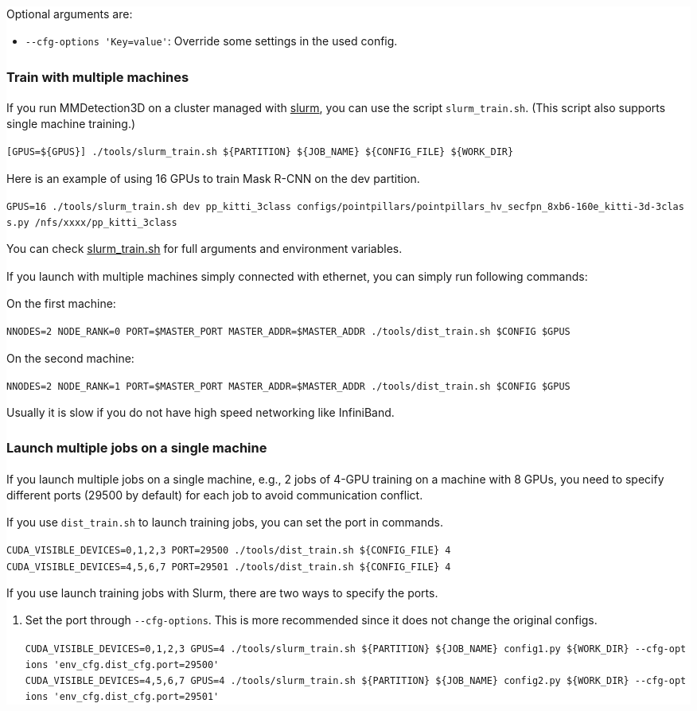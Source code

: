 Optional arguments are:

- `--cfg-options 'Key=value'`: Override some settings in the used config.

### Train with multiple machines

If you run MMDetection3D on a cluster managed with [slurm](https://slurm.schedmd.com/), you can use the script `slurm_train.sh`. (This script also supports single machine training.)

```shell
[GPUS=${GPUS}] ./tools/slurm_train.sh ${PARTITION} ${JOB_NAME} ${CONFIG_FILE} ${WORK_DIR}
```

Here is an example of using 16 GPUs to train Mask R-CNN on the dev partition.

```shell
GPUS=16 ./tools/slurm_train.sh dev pp_kitti_3class configs/pointpillars/pointpillars_hv_secfpn_8xb6-160e_kitti-3d-3class.py /nfs/xxxx/pp_kitti_3class
```

You can check [slurm_train.sh](https://github.com/open-mmlab/mmdetection/blob/master/tools/slurm_train.sh) for full arguments and environment variables.

If you launch with multiple machines simply connected with ethernet, you can simply run following commands:

On the first machine:

```shell
NNODES=2 NODE_RANK=0 PORT=$MASTER_PORT MASTER_ADDR=$MASTER_ADDR ./tools/dist_train.sh $CONFIG $GPUS
```

On the second machine:

```shell
NNODES=2 NODE_RANK=1 PORT=$MASTER_PORT MASTER_ADDR=$MASTER_ADDR ./tools/dist_train.sh $CONFIG $GPUS
```

Usually it is slow if you do not have high speed networking like InfiniBand.

### Launch multiple jobs on a single machine

If you launch multiple jobs on a single machine, e.g., 2 jobs of 4-GPU training on a machine with 8 GPUs,
you need to specify different ports (29500 by default) for each job to avoid communication conflict.

If you use `dist_train.sh` to launch training jobs, you can set the port in commands.

```shell
CUDA_VISIBLE_DEVICES=0,1,2,3 PORT=29500 ./tools/dist_train.sh ${CONFIG_FILE} 4
CUDA_VISIBLE_DEVICES=4,5,6,7 PORT=29501 ./tools/dist_train.sh ${CONFIG_FILE} 4
```

If you use launch training jobs with Slurm, there are two ways to specify the ports.

1. Set the port through `--cfg-options`. This is more recommended since it does not change the original configs.

   ```shell
   CUDA_VISIBLE_DEVICES=0,1,2,3 GPUS=4 ./tools/slurm_train.sh ${PARTITION} ${JOB_NAME} config1.py ${WORK_DIR} --cfg-options 'env_cfg.dist_cfg.port=29500'
   CUDA_VISIBLE_DEVICES=4,5,6,7 GPUS=4 ./tools/slurm_train.sh ${PARTITION} ${JOB_NAME} config2.py ${WORK_DIR} --cfg-options 'env_cfg.dist_cfg.port=29501'
   ```
